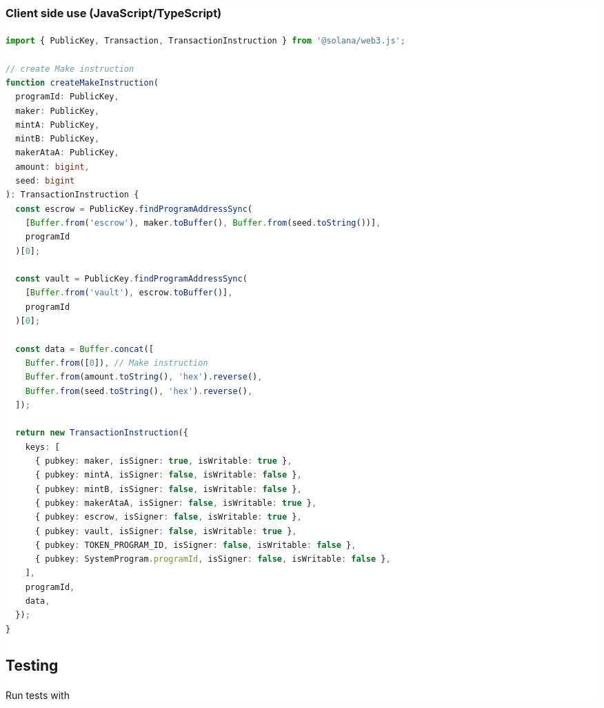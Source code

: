 ### Client side use (JavaScript/TypeScript)

```typescript
import { PublicKey, Transaction, TransactionInstruction } from '@solana/web3.js';

// create Make instruction
function createMakeInstruction(
  programId: PublicKey,
  maker: PublicKey,
  mintA: PublicKey,
  mintB: PublicKey,
  makerAtaA: PublicKey,
  amount: bigint,
  seed: bigint
): TransactionInstruction {
  const escrow = PublicKey.findProgramAddressSync(
    [Buffer.from('escrow'), maker.toBuffer(), Buffer.from(seed.toString())],
    programId
  )[0];
  
  const vault = PublicKey.findProgramAddressSync(
    [Buffer.from('vault'), escrow.toBuffer()],
    programId
  )[0];
  
  const data = Buffer.concat([
    Buffer.from([0]), // Make instruction
    Buffer.from(amount.toString(), 'hex').reverse(),
    Buffer.from(seed.toString(), 'hex').reverse(),
  ]);
  
  return new TransactionInstruction({
    keys: [
      { pubkey: maker, isSigner: true, isWritable: true },
      { pubkey: mintA, isSigner: false, isWritable: false },
      { pubkey: mintB, isSigner: false, isWritable: false },
      { pubkey: makerAtaA, isSigner: false, isWritable: true },
      { pubkey: escrow, isSigner: false, isWritable: true },
      { pubkey: vault, isSigner: false, isWritable: true },
      { pubkey: TOKEN_PROGRAM_ID, isSigner: false, isWritable: false },
      { pubkey: SystemProgram.programId, isSigner: false, isWritable: false },
    ],
    programId,
    data,
  });
}
```

## Testing

Run tests with
